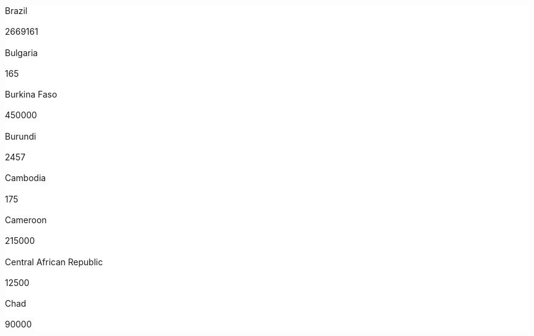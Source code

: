 




Brazil


2669161






Bulgaria


165






Burkina Faso


450000






Burundi


2457






Cambodia


175






Cameroon


215000






Central African Republic


12500






Chad


90000
